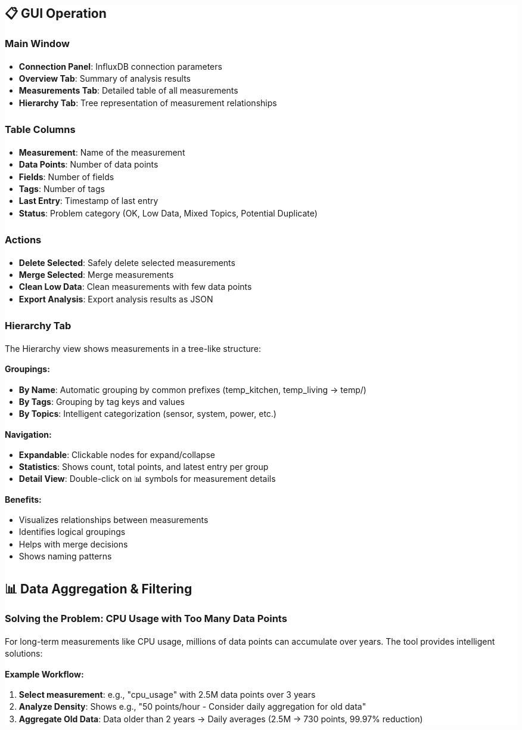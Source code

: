 ## 📋 GUI Operation

### Main Window
- **Connection Panel**: InfluxDB connection parameters
- **Overview Tab**: Summary of analysis results
- **Measurements Tab**: Detailed table of all measurements
- **Hierarchy Tab**: Tree representation of measurement relationships

### Table Columns
- **Measurement**: Name of the measurement
- **Data Points**: Number of data points
- **Fields**: Number of fields
- **Tags**: Number of tags
- **Last Entry**: Timestamp of last entry
- **Status**: Problem category (OK, Low Data, Mixed Topics, Potential Duplicate)

### Actions
- **Delete Selected**: Safely delete selected measurements
- **Merge Selected**: Merge measurements
- **Clean Low Data**: Clean measurements with few data points
- **Export Analysis**: Export analysis results as JSON

### Hierarchy Tab
The Hierarchy view shows measurements in a tree-like structure:

**Groupings:**
- **By Name**: Automatic grouping by common prefixes (temp_kitchen, temp_living → temp/)
- **By Tags**: Grouping by tag keys and values
- **By Topics**: Intelligent categorization (sensor, system, power, etc.)

**Navigation:**
- **Expandable**: Clickable nodes for expand/collapse
- **Statistics**: Shows count, total points, and latest entry per group
- **Detail View**: Double-click on 📊 symbols for measurement details

**Benefits:**
- Visualizes relationships between measurements
- Identifies logical groupings
- Helps with merge decisions
- Shows naming patterns

## 📊 Data Aggregation & Filtering

### Solving the Problem: CPU Usage with Too Many Data Points

For long-term measurements like CPU usage, millions of data points can accumulate over years. The tool provides intelligent solutions:

**Example Workflow:**
1. **Select measurement**: e.g., "cpu_usage" with 2.5M data points over 3 years
2. **Analyze Density**: Shows e.g., "50 points/hour - Consider daily aggregation for old data"
3. **Aggregate Old Data**: Data older than 2 years → Daily averages (2.5M → 730 points, 99.97% reduction)

